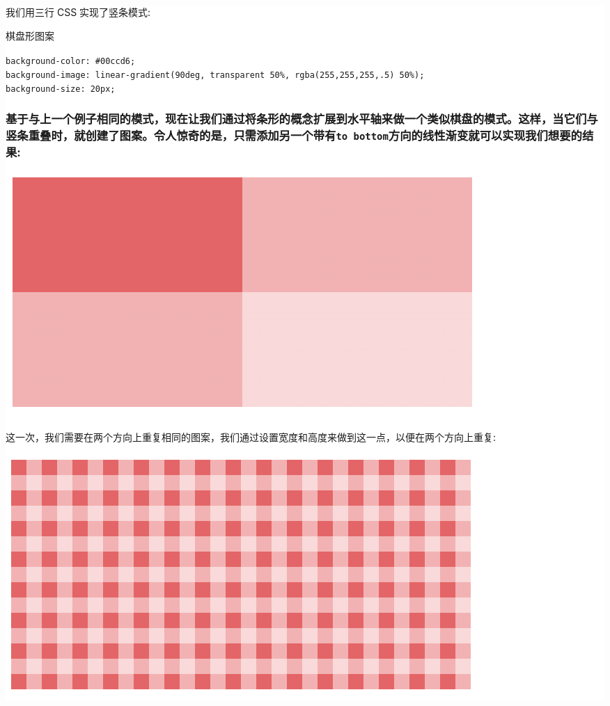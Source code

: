 我们用三行 CSS 实现了竖条模式:

棋盘形图案

```
background-color: #00ccd6;
background-image: linear-gradient(90deg, transparent 50%, rgba(255,255,255,.5) 50%);
background-size: 20px;
```

### 基于与上一个例子相同的模式，现在让我们通过将条形的概念扩展到水平轴来做一个类似棋盘的模式。这样，当它们与竖条重叠时，就创建了图案。令人惊奇的是，只需添加另一个带有`to bottom`方向的线性渐变就可以实现我们想要的结果:

![checkerboard pattern](img/f60ac30781ad3e165b5f1ee0747288d7.png)

这一次，我们需要在两个方向上重复相同的图案，我们通过设置宽度和高度来做到这一点，以便在两个方向上重复:

![checkerboard pattern](img/46d2bd2a99aff7de5b28ff280fcde8a0.png)
